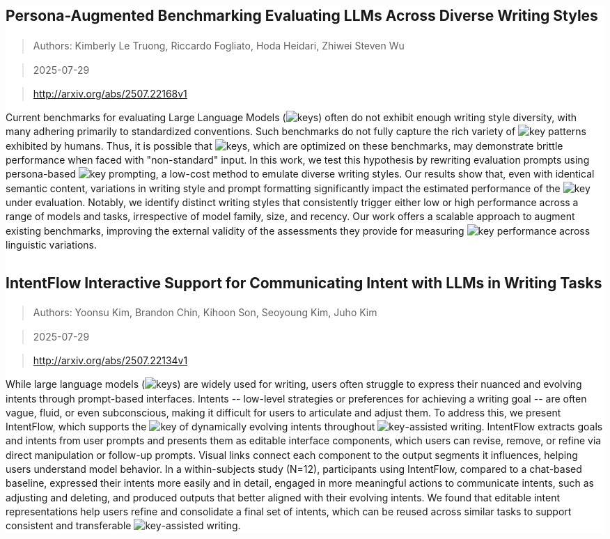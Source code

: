 
## Persona-Augmented Benchmarking Evaluating LLMs Across Diverse Writing Styles

>Authors: Kimberly Le Truong, Riccardo Fogliato, Hoda Heidari, Zhiwei Steven Wu

>2025-07-29

> http://arxiv.org/abs/2507.22168v1

Current benchmarks for evaluating Large Language Models (![key](https://img.shields.io/badge/LLM-FF8C00)s) often do not
exhibit enough writing style diversity, with many adhering primarily to
standardized conventions. Such benchmarks do not fully capture the rich variety
of ![key](https://img.shields.io/badge/communication-F08080) patterns exhibited by humans. Thus, it is possible that ![key](https://img.shields.io/badge/LLM-FF8C00)s,
which are optimized on these benchmarks, may demonstrate brittle performance
when faced with "non-standard" input. In this work, we test this hypothesis by
rewriting evaluation prompts using persona-based ![key](https://img.shields.io/badge/LLM-FF8C00) prompting, a low-cost
method to emulate diverse writing styles. Our results show that, even with
identical semantic content, variations in writing style and prompt formatting
significantly impact the estimated performance of the ![key](https://img.shields.io/badge/LLM-FF8C00) under evaluation.
Notably, we identify distinct writing styles that consistently trigger either
low or high performance across a range of models and tasks, irrespective of
model family, size, and recency. Our work offers a scalable approach to augment
existing benchmarks, improving the external validity of the assessments they
provide for measuring ![key](https://img.shields.io/badge/LLM-FF8C00) performance across linguistic variations.


## IntentFlow Interactive Support for Communicating Intent with LLMs in Writing Tasks

>Authors: Yoonsu Kim, Brandon Chin, Kihoon Son, Seoyoung Kim, Juho Kim

>2025-07-29

> http://arxiv.org/abs/2507.22134v1

While large language models (![key](https://img.shields.io/badge/LLM-FF8C00)s) are widely used for writing, users often
struggle to express their nuanced and evolving intents through prompt-based
interfaces. Intents -- low-level strategies or preferences for achieving a
writing goal -- are often vague, fluid, or even subconscious, making it
difficult for users to articulate and adjust them. To address this, we present
IntentFlow, which supports the ![key](https://img.shields.io/badge/communication-F08080) of dynamically evolving intents
throughout ![key](https://img.shields.io/badge/LLM-FF8C00)-assisted writing. IntentFlow extracts goals and intents from
user prompts and presents them as editable interface components, which users
can revise, remove, or refine via direct manipulation or follow-up prompts.
Visual links connect each component to the output segments it influences,
helping users understand model behavior. In a within-subjects study (N=12),
participants using IntentFlow, compared to a chat-based baseline, expressed
their intents more easily and in detail, engaged in more meaningful actions to
communicate intents, such as adjusting and deleting, and produced outputs that
better aligned with their evolving intents. We found that editable intent
representations help users refine and consolidate a final set of intents, which
can be reused across similar tasks to support consistent and transferable
![key](https://img.shields.io/badge/LLM-FF8C00)-assisted writing.
